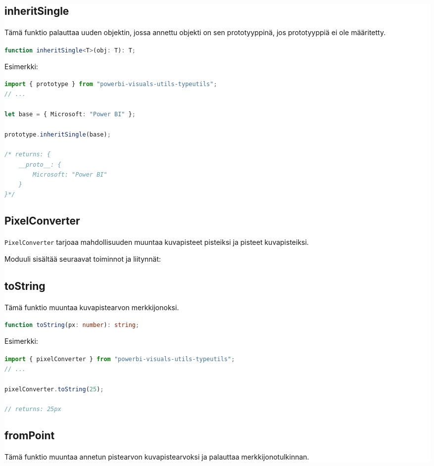 ## <a name="inheritsingle"></a>inheritSingle

Tämä funktio palauttaa uuden objektin, jossa annettu objekti on sen prototyyppinä, jos prototyyppiä ei ole määritetty.

```typescript
function inheritSingle<T>(obj: T): T;
```

Esimerkki:

```typescript
import { prototype } from "powerbi-visuals-utils-typeutils";
// ...

let base = { Microsoft: "Power BI" };

prototype.inheritSingle(base);

/* returns: {
    __proto__: {
        Microsoft: "Power BI"
    }
}*/
```

## <a name="pixelconverter"></a>PixelConverter

`PixelConverter` tarjoaa mahdollisuuden muuntaa kuvapisteet pisteiksi ja pisteet kuvapisteiksi.

Moduuli sisältää seuraavat toiminnot ja liitynnät:

## <a name="tostring"></a>toString

Tämä funktio muuntaa kuvapistearvon merkkijonoksi.

```typescript
function toString(px: number): string;
```

Esimerkki:

```typescript
import { pixelConverter } from "powerbi-visuals-utils-typeutils";
// ...

pixelConverter.toString(25);

// returns: 25px
```

## <a name="frompoint"></a>fromPoint

Tämä funktio muuntaa annetun pistearvon kuvapistearvoksi ja palauttaa merkkijonotulkinnan.
